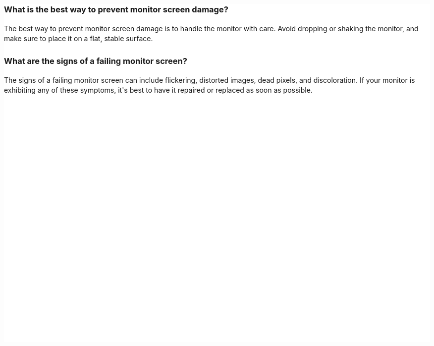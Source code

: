 <h3>What is the best way to prevent monitor screen damage?</h3>

<p>The best way to prevent monitor screen damage is to handle the monitor with care. Avoid dropping or shaking the monitor, and make sure to place it on a flat, stable surface.</p>

<h3>What are the signs of a failing monitor screen?</h3>

<p>The signs of a failing monitor screen can include flickering, distorted images, dead pixels, and discoloration. If your monitor is exhibiting any of these symptoms, it's best to have it repaired or replaced as soon as possible.</p>

<div style="position: relative; padding-bottom: 56.25%; overflow: hidden"><iframe src="https://www.youtube.com/embed/Ux16mGTaqf4" frameborder="0" allow="accelerometer; autoplay; clipboard-write; encrypted-media; gyroscope; picture-in-picture; web-share" allowfullscreen style="position: absolute; top: 0; left: 0; width: 100%; height: 100%;"></iframe>
</div>